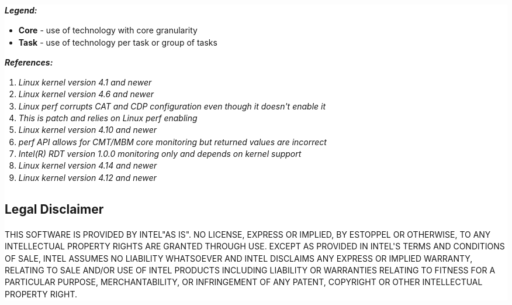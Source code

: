 ***Legend:***

- **Core**  - use of technology with core granularity
- **Task**  - use of technology per task or group of tasks

***References:***

1. *Linux kernel version 4.1 and newer*
2. *Linux kernel version 4.6 and newer*
3. *Linux perf corrupts CAT and CDP configuration even though
    it doesn't enable it*
4. *This is patch and relies on Linux perf enabling*
5. *Linux kernel version 4.10 and newer*
6. *perf API allows for CMT/MBM core monitoring but returned values are incorrect*
7. *Intel(R) RDT version 1.0.0 monitoring only and depends on kernel support*
8. *Linux kernel version 4.14 and newer*
9. *Linux kernel version 4.12 and newer*

Legal Disclaimer
----------------

THIS SOFTWARE IS PROVIDED BY INTEL"AS IS". NO LICENSE, EXPRESS OR
IMPLIED, BY ESTOPPEL OR OTHERWISE, TO ANY INTELLECTUAL PROPERTY RIGHTS
ARE GRANTED THROUGH USE. EXCEPT AS PROVIDED IN INTEL'S TERMS AND
CONDITIONS OF SALE, INTEL ASSUMES NO LIABILITY WHATSOEVER AND INTEL
DISCLAIMS ANY EXPRESS OR IMPLIED WARRANTY, RELATING TO SALE AND/OR
USE OF INTEL PRODUCTS INCLUDING LIABILITY OR WARRANTIES RELATING TO
FITNESS FOR A PARTICULAR PURPOSE, MERCHANTABILITY, OR INFRINGEMENT
OF ANY PATENT, COPYRIGHT OR OTHER INTELLECTUAL PROPERTY RIGHT.
